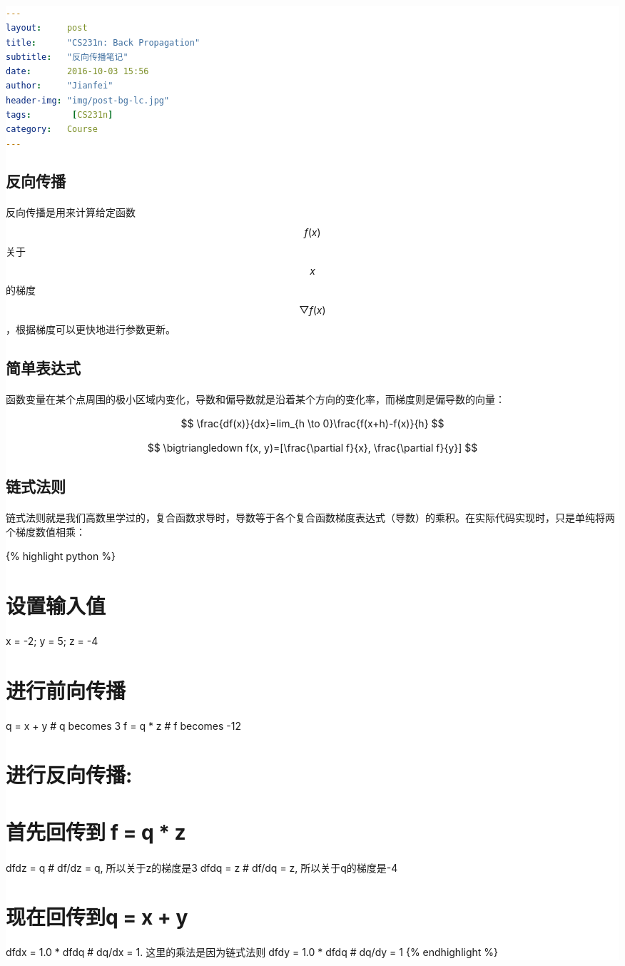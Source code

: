 ```yaml
---
layout:     post
title:      "CS231n: Back Propagation"
subtitle:   "反向传播笔记"
date:       2016-10-03 15:56
author:     "Jianfei"
header-img: "img/post-bg-lc.jpg"
tags:        [CS231n]
category:   Course
---
```


## 反向传播

反向传播是用来计算给定函数$$f(x)$$关于$$x$$的梯度$$\bigtriangledown f(x)$$，根据梯度可以更快地进行参数更新。

## 简单表达式

函数变量在某个点周围的极小区域内变化，导数和偏导数就是沿着某个方向的变化率，而梯度则是偏导数的向量：

$$
\frac{df(x)}{dx}=lim_{h \to 0}\frac{f(x+h)-f(x)}{h}
$$

$$
\bigtriangledown f(x, y)=[\frac{\partial f}{x}, \frac{\partial f}{y}]
$$

## 链式法则
链式法则就是我们高数里学过的，复合函数求导时，导数等于各个复合函数梯度表达式（导数）的乘积。在实际代码实现时，只是单纯将两个梯度数值相乘：

{% highlight python %}
# 设置输入值
x = -2; y = 5; z = -4

# 进行前向传播
q = x + y # q becomes 3
f = q * z # f becomes -12

# 进行反向传播:
# 首先回传到 f = q * z
dfdz = q # df/dz = q, 所以关于z的梯度是3
dfdq = z # df/dq = z, 所以关于q的梯度是-4
# 现在回传到q = x + y
dfdx = 1.0 * dfdq # dq/dx = 1. 这里的乘法是因为链式法则
dfdy = 1.0 * dfdq # dq/dy = 1
{% endhighlight %}
